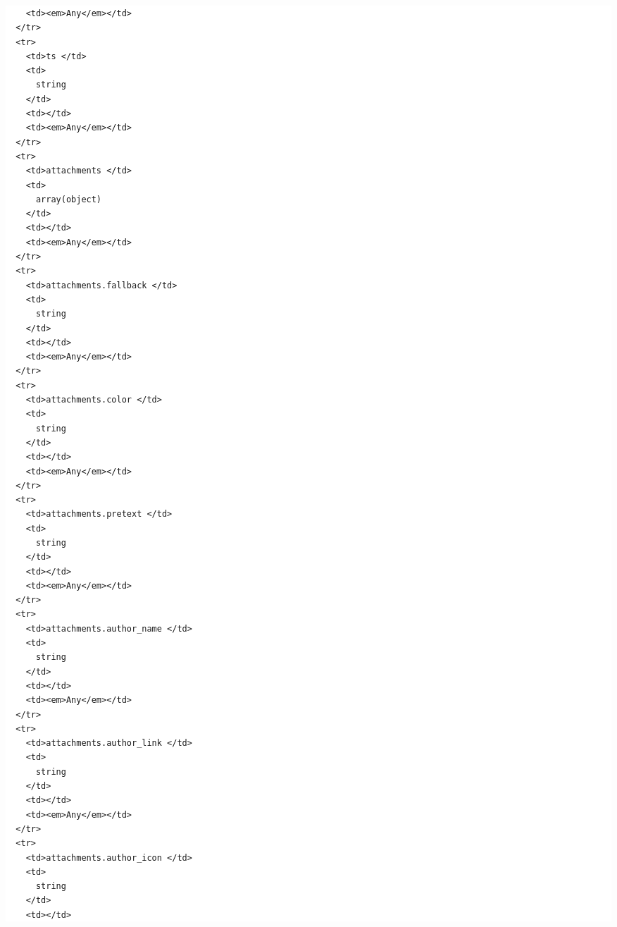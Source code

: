         <td><em>Any</em></td>
      </tr>
      <tr>
        <td>ts </td>
        <td>
          string
        </td>
        <td></td>
        <td><em>Any</em></td>
      </tr>
      <tr>
        <td>attachments </td>
        <td>
          array(object)
        </td>
        <td></td>
        <td><em>Any</em></td>
      </tr>
      <tr>
        <td>attachments.fallback </td>
        <td>
          string
        </td>
        <td></td>
        <td><em>Any</em></td>
      </tr>
      <tr>
        <td>attachments.color </td>
        <td>
          string
        </td>
        <td></td>
        <td><em>Any</em></td>
      </tr>
      <tr>
        <td>attachments.pretext </td>
        <td>
          string
        </td>
        <td></td>
        <td><em>Any</em></td>
      </tr>
      <tr>
        <td>attachments.author_name </td>
        <td>
          string
        </td>
        <td></td>
        <td><em>Any</em></td>
      </tr>
      <tr>
        <td>attachments.author_link </td>
        <td>
          string
        </td>
        <td></td>
        <td><em>Any</em></td>
      </tr>
      <tr>
        <td>attachments.author_icon </td>
        <td>
          string
        </td>
        <td></td>
